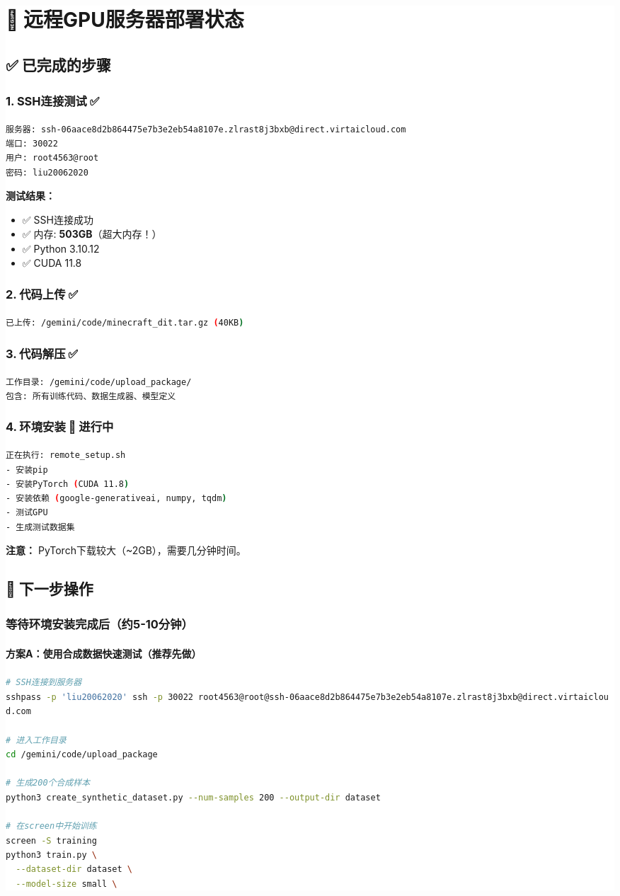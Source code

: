 # 🚀 远程GPU服务器部署状态

## ✅ 已完成的步骤

### 1. SSH连接测试 ✅
```
服务器: ssh-06aace8d2b864475e7b3e2eb54a8107e.zlrast8j3bxb@direct.virtaicloud.com
端口: 30022
用户: root4563@root
密码: liu20062020
```

**测试结果：**
- ✅ SSH连接成功
- ✅ 内存: **503GB**（超大内存！）
- ✅ Python 3.10.12
- ✅ CUDA 11.8

### 2. 代码上传 ✅
```bash
已上传: /gemini/code/minecraft_dit.tar.gz (40KB)
```

### 3. 代码解压 ✅
```bash
工作目录: /gemini/code/upload_package/
包含: 所有训练代码、数据生成器、模型定义
```

### 4. 环境安装 🔄 进行中
```bash
正在执行: remote_setup.sh
- 安装pip
- 安装PyTorch (CUDA 11.8)
- 安装依赖 (google-generativeai, numpy, tqdm)
- 测试GPU
- 生成测试数据集
```

**注意：** PyTorch下载较大（~2GB），需要几分钟时间。

## 📱 下一步操作

### 等待环境安装完成后（约5-10分钟）

#### 方案A：使用合成数据快速测试（推荐先做）

```bash
# SSH连接到服务器
sshpass -p 'liu20062020' ssh -p 30022 root4563@root@ssh-06aace8d2b864475e7b3e2eb54a8107e.zlrast8j3bxb@direct.virtaicloud.com

# 进入工作目录
cd /gemini/code/upload_package

# 生成200个合成样本
python3 create_synthetic_dataset.py --num-samples 200 --output-dir dataset

# 在screen中开始训练
screen -S training
python3 train.py \
  --dataset-dir dataset \
  --model-size small \
```